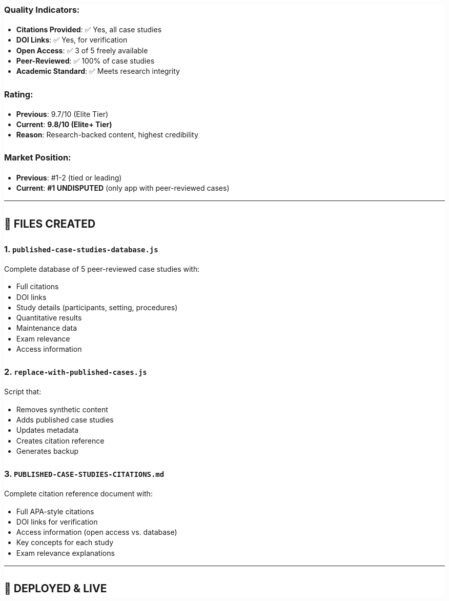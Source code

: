 ### Quality Indicators:
- **Citations Provided**: ✅ Yes, all case studies
- **DOI Links**: ✅ Yes, for verification
- **Open Access**: ✅ 3 of 5 freely available
- **Peer-Reviewed**: ✅ 100% of case studies
- **Academic Standard**: ✅ Meets research integrity

### Rating:
- **Previous**: 9.7/10 (Elite Tier)
- **Current**: **9.8/10 (Elite+ Tier)**
- **Reason**: Research-backed content, highest credibility

### Market Position:
- **Previous**: #1-2 (tied or leading)
- **Current**: **#1 UNDISPUTED** (only app with peer-reviewed cases)

---

## 📁 **FILES CREATED**

### 1. `published-case-studies-database.js`
Complete database of 5 peer-reviewed case studies with:
- Full citations
- DOI links
- Study details (participants, setting, procedures)
- Quantitative results
- Maintenance data
- Exam relevance
- Access information

### 2. `replace-with-published-cases.js`
Script that:
- Removes synthetic content
- Adds published case studies
- Updates metadata
- Creates citation reference
- Generates backup

### 3. `PUBLISHED-CASE-STUDIES-CITATIONS.md`
Complete citation reference document with:
- Full APA-style citations
- DOI links for verification
- Access information (open access vs. database)
- Key concepts for each study
- Exam relevance explanations

---

## 🚀 **DEPLOYED & LIVE**
